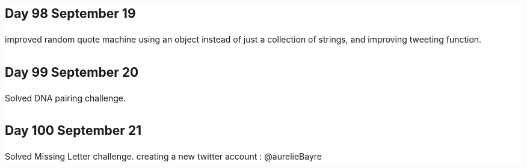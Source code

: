 ## Day 98 September 19
improved random quote machine using an object instead of just a collection of strings,  and improving tweeting function.

## Day 99 September 20
Solved DNA pairing challenge.

## Day 100 September 21
Solved Missing Letter challenge. 
creating a new twitter account : @aurelieBayre